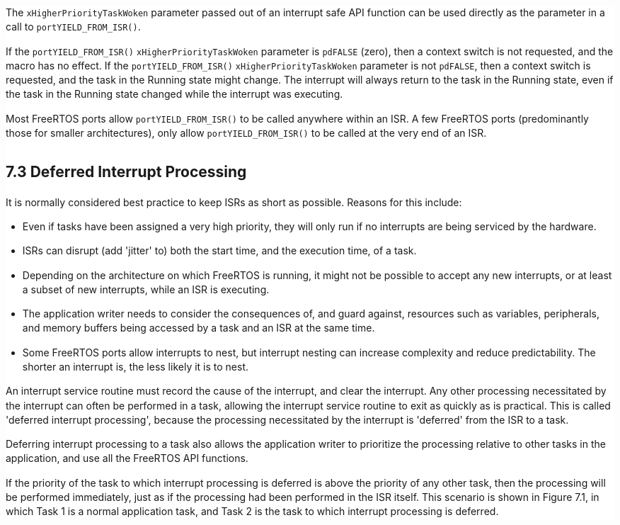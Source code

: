 
The `xHigherPriorityTaskWoken` parameter passed out of an interrupt safe
API function can be used directly as the parameter in a call to
`portYIELD_FROM_ISR()`.

If the `portYIELD_FROM_ISR()` `xHigherPriorityTaskWoken` parameter is
`pdFALSE` (zero), then a context switch is not requested, and the macro
has no effect. If the `portYIELD_FROM_ISR()` `xHigherPriorityTaskWoken`
parameter is not `pdFALSE`, then a context switch is requested, and the
task in the Running state might change. The interrupt will always return
to the task in the Running state, even if the task in the Running state
changed while the interrupt was executing.

Most FreeRTOS ports allow `portYIELD_FROM_ISR()` to be called anywhere
within an ISR. A few FreeRTOS ports (predominantly those for smaller
architectures), only allow `portYIELD_FROM_ISR()` to be called at the very
end of an ISR.


## 7.3 Deferred Interrupt Processing

It is normally considered best practice to keep ISRs as short as
possible. Reasons for this include:

- Even if tasks have been assigned a very high priority, they will
  only run if no interrupts are being serviced by the hardware.

- ISRs can disrupt (add 'jitter' to) both the start time, and the
  execution time, of a task.

- Depending on the architecture on which FreeRTOS is running, it might
  not be possible to accept any new interrupts, or at least a subset
  of new interrupts, while an ISR is executing.

- The application writer needs to consider the consequences of, and
  guard against, resources such as variables, peripherals, and memory
  buffers being accessed by a task and an ISR at the same time.

- Some FreeRTOS ports allow interrupts to nest, but interrupt nesting
  can increase complexity and reduce predictability. The shorter an
  interrupt is, the less likely it is to nest.

An interrupt service routine must record the cause of the interrupt, and
clear the interrupt. Any other processing necessitated by the interrupt
can often be performed in a task, allowing the interrupt service routine
to exit as quickly as is practical. This is called 'deferred interrupt
processing', because the processing necessitated by the interrupt is
'deferred' from the ISR to a task.

Deferring interrupt processing to a task also allows the application
writer to prioritize the processing relative to other tasks in the
application, and use all the FreeRTOS API functions.

If the priority of the task to which interrupt processing is deferred is
above the priority of any other task, then the processing will be
performed immediately, just as if the processing had been performed in
the ISR itself. This scenario is shown in Figure 7.1, in which Task 1 is
a normal application task, and Task 2 is the task to which interrupt
processing is deferred.
